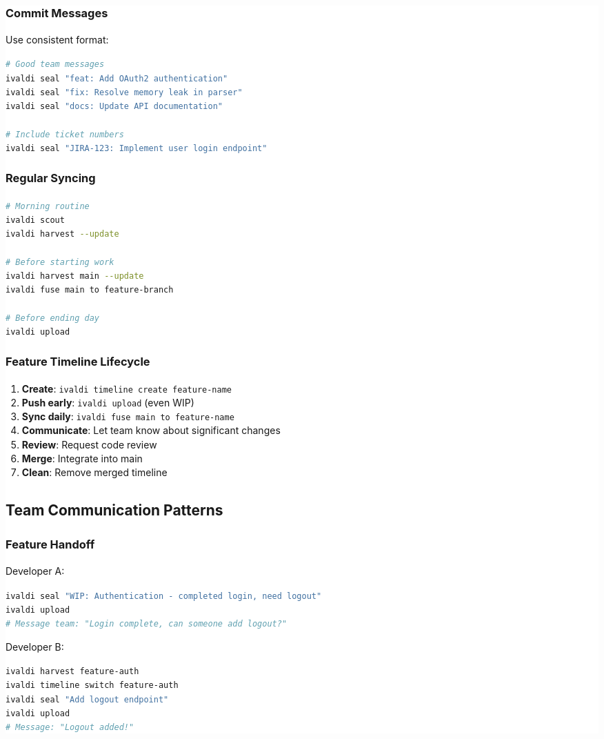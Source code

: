 ### Commit Messages

Use consistent format:
```bash
# Good team messages
ivaldi seal "feat: Add OAuth2 authentication"
ivaldi seal "fix: Resolve memory leak in parser"
ivaldi seal "docs: Update API documentation"

# Include ticket numbers
ivaldi seal "JIRA-123: Implement user login endpoint"
```

### Regular Syncing

```bash
# Morning routine
ivaldi scout
ivaldi harvest --update

# Before starting work
ivaldi harvest main --update
ivaldi fuse main to feature-branch

# Before ending day
ivaldi upload
```

### Feature Timeline Lifecycle

1. **Create**: `ivaldi timeline create feature-name`
2. **Push early**: `ivaldi upload` (even WIP)
3. **Sync daily**: `ivaldi fuse main to feature-name`
4. **Communicate**: Let team know about significant changes
5. **Review**: Request code review
6. **Merge**: Integrate into main
7. **Clean**: Remove merged timeline

## Team Communication Patterns

### Feature Handoff

Developer A:
```bash
ivaldi seal "WIP: Authentication - completed login, need logout"
ivaldi upload
# Message team: "Login complete, can someone add logout?"
```

Developer B:
```bash
ivaldi harvest feature-auth
ivaldi timeline switch feature-auth
ivaldi seal "Add logout endpoint"
ivaldi upload
# Message: "Logout added!"
```

